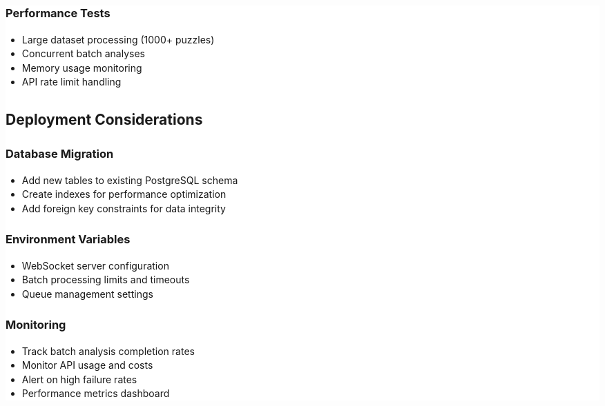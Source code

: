### Performance Tests
- Large dataset processing (1000+ puzzles)
- Concurrent batch analyses
- Memory usage monitoring
- API rate limit handling

## Deployment Considerations

### Database Migration
- Add new tables to existing PostgreSQL schema
- Create indexes for performance optimization
- Add foreign key constraints for data integrity

### Environment Variables
- WebSocket server configuration
- Batch processing limits and timeouts
- Queue management settings

### Monitoring
- Track batch analysis completion rates
- Monitor API usage and costs
- Alert on high failure rates
- Performance metrics dashboard